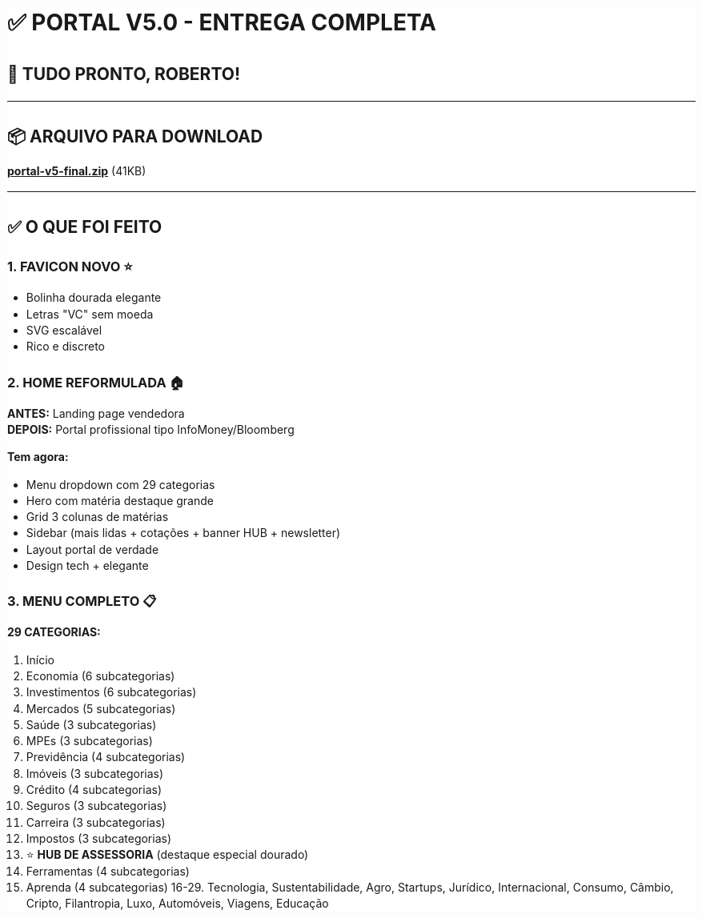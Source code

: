 # ✅ PORTAL V5.0 - ENTREGA COMPLETA

## 🎉 TUDO PRONTO, ROBERTO!

---

## 📦 ARQUIVO PARA DOWNLOAD

**[portal-v5-final.zip](computer:///mnt/user-data/outputs/portal-v5-final.zip)** (41KB)

---

## ✅ O QUE FOI FEITO

### 1. FAVICON NOVO ⭐
- Bolinha dourada elegante
- Letras "VC" sem moeda
- SVG escalável
- Rico e discreto

### 2. HOME REFORMULADA 🏠
**ANTES:** Landing page vendedora  
**DEPOIS:** Portal profissional tipo InfoMoney/Bloomberg

**Tem agora:**
- Menu dropdown com 29 categorias
- Hero com matéria destaque grande
- Grid 3 colunas de matérias
- Sidebar (mais lidas + cotações + banner HUB + newsletter)
- Layout portal de verdade
- Design tech + elegante

### 3. MENU COMPLETO 📋
**29 CATEGORIAS:**
1. Início
2. Economia (6 subcategorias)
3. Investimentos (6 subcategorias)
4. Mercados (5 subcategorias)
5. Saúde (3 subcategorias)
6. MPEs (3 subcategorias)
7. Previdência (4 subcategorias)
8. Imóveis (3 subcategorias)
9. Crédito (4 subcategorias)
10. Seguros (3 subcategorias)
11. Carreira (3 subcategorias)
12. Impostos (3 subcategorias)
13. ⭐ **HUB DE ASSESSORIA** (destaque especial dourado)
14. Ferramentas (4 subcategorias)
15. Aprenda (4 subcategorias)
16-29. Tecnologia, Sustentabilidade, Agro, Startups, Jurídico, Internacional, Consumo, Câmbio, Cripto, Filantropia, Luxo, Automóveis, Viagens, Educação
